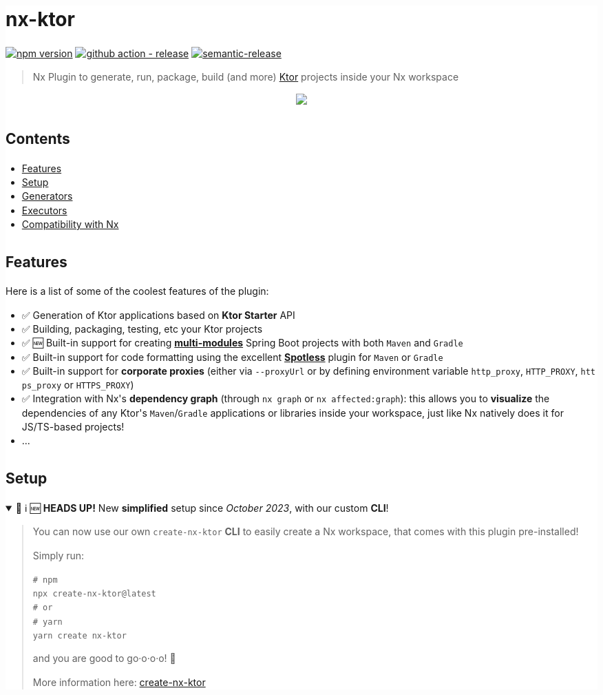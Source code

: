 # nx-ktor

[![npm version](https://img.shields.io/npm/v/@nxrocks/nx-ktor?style=flat-square)](https://www.npmjs.com/package/@nxrocks/nx-ktor)
[![github action - release](https://img.shields.io/github/actions/workflow/status/tinesoft/nxrocks/release.yml?label=release&style=flat-square)](https://github.com/tinesoft/nxrocks/actions?query=workflow%3ARelease)
[![semantic-release](https://img.shields.io/badge/%20%20%F0%9F%93%A6%F0%9F%9A%80-semantic--release-e10079.svg?style=flat-square)](https://github.com/semantic-release/semantic-release)

> Nx Plugin to generate, run, package, build (and more) [Ktor](https://ktor.io) projects inside your Nx workspace

<p align="center"><img src="https://raw.githubusercontent.com/tinesoft/nxrocks/develop/images/nx-ktor.png" width="450"></p>

## Contents

- [Features](#features)
- [Setup](#setup)
- [Generators](#generators)
- [Executors](#executors)
- [Compatibility with Nx](#compatibility-with-nx)

## Features

Here is a list of some of the coolest features of the plugin:

- ✅ Generation of Ktor applications based on **Ktor Starter** API
- ✅ Building, packaging, testing, etc your Ktor projects
- ✅ 🆕 Built-in support for creating [**multi-modules**](recipes/README.md#creating-multi-modules-ktor-projects) Spring Boot projects with both `Maven` and `Gradle`
- ✅ Built-in support for code formatting using the excellent [**Spotless**](https://github.com/diffplug/spotless) plugin for `Maven` or `Gradle`
- ✅ Built-in support for **corporate proxies** (either via `--proxyUrl` or by defining environment variable `http_proxy`, `HTTP_PROXY`, `https_proxy` or `HTTPS_PROXY`)
- ✅ Integration with Nx's **dependency graph** (through `nx graph` or `nx affected:graph`): this allows you to **visualize** the dependencies of any Ktor's `Maven`/`Gradle` applications or libraries inside your workspace, just like Nx natively does it for JS/TS-based projects!
- ...

## Setup

<details open>
<summary>📢 ℹ️ 🆕 <b>HEADS UP!</b> New <b>simplified</b> setup since <i>October 2023</i>, with our custom <b>CLI</b>!</summary>


> You can now use our own `create-nx-ktor` **CLI** to easily create a Nx workspace, that comes with this plugin pre-installed!
> 
> Simply run:
> 
> ```
> # npm
> npx create-nx-ktor@latest
> # or
> # yarn
> yarn create nx-ktor
> ```
> 
> and you are good to go‧o‧o‧o! 🚀
> 
> More information here: [create-nx-ktor](../packages/create-nx-ktor/README.md)
